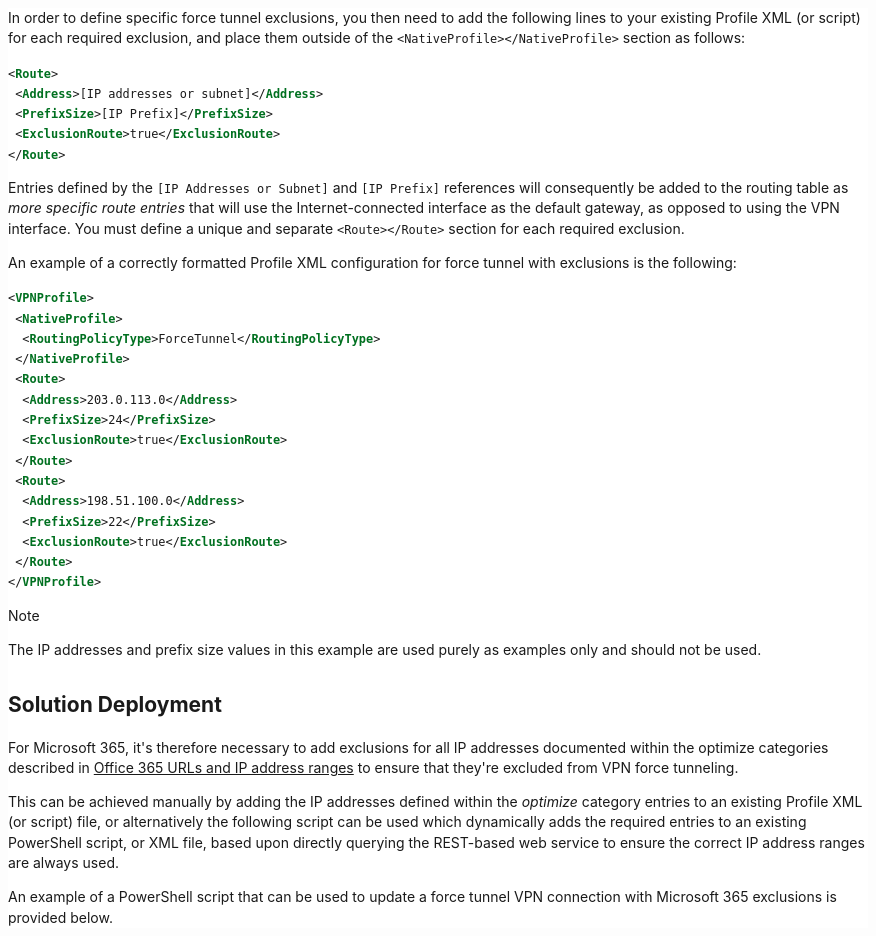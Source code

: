 In order to define specific force tunnel exclusions, you then need to add the following lines to your existing Profile XML (or script) for each required exclusion, and place them outside of the `<NativeProfile></NativeProfile>` section as follows:

```xml
<Route>
 <Address>[IP addresses or subnet]</Address>
 <PrefixSize>[IP Prefix]</PrefixSize>
 <ExclusionRoute>true</ExclusionRoute>
</Route>
```

Entries defined by the `[IP Addresses or Subnet]` and `[IP Prefix]` references will consequently be added to the routing table as _more specific route entries_ that will use the Internet-connected interface as the default gateway, as opposed to using the VPN interface. You must define a unique and separate `<Route></Route>` section for each required exclusion.

An example of a correctly formatted Profile XML configuration for force tunnel with exclusions is the following:

```xml
<VPNProfile>
 <NativeProfile>
  <RoutingPolicyType>ForceTunnel</RoutingPolicyType>
 </NativeProfile>
 <Route>
  <Address>203.0.113.0</Address>
  <PrefixSize>24</PrefixSize>
  <ExclusionRoute>true</ExclusionRoute>
 </Route>
 <Route>
  <Address>198.51.100.0</Address>
  <PrefixSize>22</PrefixSize>
  <ExclusionRoute>true</ExclusionRoute>
 </Route>
</VPNProfile>
```

> [!NOTE]
> The IP addresses and prefix size values in this example are used purely as examples only and should not be used.

## Solution Deployment

For Microsoft 365, it's therefore necessary to add exclusions for all IP addresses documented within the optimize categories described in [Office 365 URLs and IP address ranges](/microsoft-365/enterprise/urls-and-ip-address-ranges) to ensure that they're excluded from VPN force tunneling.

This can be achieved manually by adding the IP addresses defined within the *optimize* category entries to an existing Profile XML (or script) file, or alternatively the following script can be used which dynamically adds the required entries to an existing PowerShell script, or XML file, based upon directly querying the REST-based web service to ensure the correct IP address ranges are always used.

An example of a PowerShell script that can be used to update a force tunnel VPN connection with Microsoft 365 exclusions is provided below.
